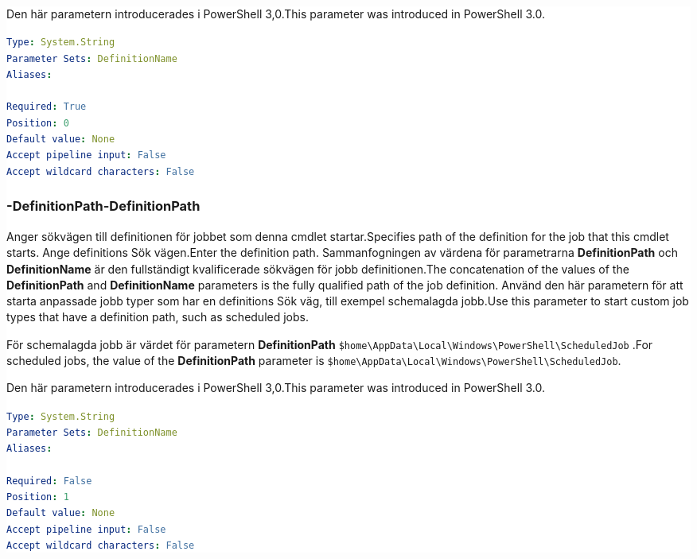 <span data-ttu-id="2045d-216">Den här parametern introducerades i PowerShell 3,0.</span><span class="sxs-lookup"><span data-stu-id="2045d-216">This parameter was introduced in PowerShell 3.0.</span></span>

```yaml
Type: System.String
Parameter Sets: DefinitionName
Aliases:

Required: True
Position: 0
Default value: None
Accept pipeline input: False
Accept wildcard characters: False
```

### <span data-ttu-id="2045d-217">-DefinitionPath</span><span class="sxs-lookup"><span data-stu-id="2045d-217">-DefinitionPath</span></span>

<span data-ttu-id="2045d-218">Anger sökvägen till definitionen för jobbet som denna cmdlet startar.</span><span class="sxs-lookup"><span data-stu-id="2045d-218">Specifies path of the definition for the job that this cmdlet starts.</span></span> <span data-ttu-id="2045d-219">Ange definitions Sök vägen.</span><span class="sxs-lookup"><span data-stu-id="2045d-219">Enter the definition path.</span></span> <span data-ttu-id="2045d-220">Sammanfogningen av värdena för parametrarna **DefinitionPath** och **DefinitionName** är den fullständigt kvalificerade sökvägen för jobb definitionen.</span><span class="sxs-lookup"><span data-stu-id="2045d-220">The concatenation of the values of the **DefinitionPath** and **DefinitionName** parameters is the fully qualified path of the job definition.</span></span> <span data-ttu-id="2045d-221">Använd den här parametern för att starta anpassade jobb typer som har en definitions Sök väg, till exempel schemalagda jobb.</span><span class="sxs-lookup"><span data-stu-id="2045d-221">Use this parameter to start custom job types that have a definition path, such as scheduled jobs.</span></span>

<span data-ttu-id="2045d-222">För schemalagda jobb är värdet för parametern **DefinitionPath** `$home\AppData\Local\Windows\PowerShell\ScheduledJob` .</span><span class="sxs-lookup"><span data-stu-id="2045d-222">For scheduled jobs, the value of the **DefinitionPath** parameter is `$home\AppData\Local\Windows\PowerShell\ScheduledJob`.</span></span>

<span data-ttu-id="2045d-223">Den här parametern introducerades i PowerShell 3,0.</span><span class="sxs-lookup"><span data-stu-id="2045d-223">This parameter was introduced in PowerShell 3.0.</span></span>

```yaml
Type: System.String
Parameter Sets: DefinitionName
Aliases:

Required: False
Position: 1
Default value: None
Accept pipeline input: False
Accept wildcard characters: False
```
